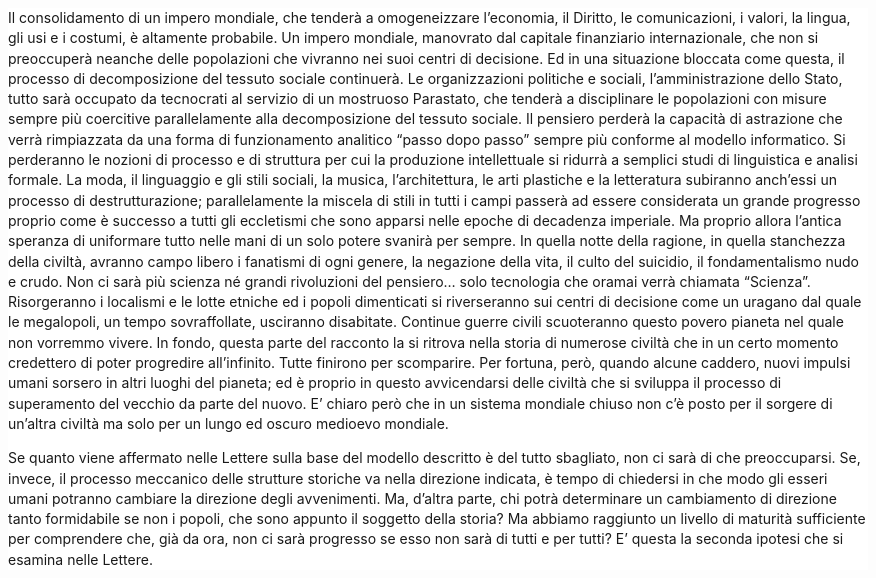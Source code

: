 Il consolidamento di un impero mondiale, che tenderà a omogeneizzare l’economia, il Diritto, le comunicazioni, i valori, la lingua, gli usi e i costumi, è altamente probabile. Un impero mondiale, manovrato dal capitale finanziario internazionale, che non si preoccuperà neanche delle popolazioni che vivranno nei suoi centri di decisione. Ed in una situazione bloccata come questa, il processo di decomposizione del tessuto sociale continuerà. Le organizzazioni politiche e sociali, l’amministrazione dello Stato, tutto sarà occupato da tecnocrati al servizio di un mostruoso Parastato, che tenderà a disciplinare le popolazioni con misure sempre più coercitive parallelamente alla decomposizione del tessuto sociale. Il pensiero perderà la capacità di astrazione che verrà rimpiazzata da una forma di funzionamento analitico “passo dopo passo” sempre più conforme al modello informatico. Si perderanno le nozioni di processo e di struttura per cui la produzione intellettuale si ridurrà a semplici studi di linguistica e analisi formale. La moda, il linguaggio e gli stili sociali, la musica, l’architettura, le arti plastiche e la letteratura subiranno anch’essi un processo di destrutturazione; parallelamente la miscela di stili in tutti i campi passerà ad essere considerata un grande progresso proprio come è successo a tutti gli eccletismi che sono apparsi nelle epoche di decadenza imperiale. Ma proprio allora l’antica speranza di uniformare tutto nelle mani di un solo potere svanirà per sempre. In quella notte della ragione, in quella stanchezza della civiltà, avranno campo libero i fanatismi di ogni genere, la negazione della vita, il culto del suicidio, il fondamentalismo nudo e crudo. Non ci sarà più scienza né grandi rivoluzioni del pensiero… solo tecnologia che oramai verrà chiamata “Scienza”. Risorgeranno i localismi e le lotte etniche ed i popoli dimenticati si riverseranno sui centri di decisione come un uragano dal quale le megalopoli, un tempo sovraffollate, usciranno disabitate. Continue guerre civili scuoteranno questo povero pianeta nel quale non vorremmo vivere. In fondo, questa parte del racconto la si ritrova nella storia di numerose civiltà che in un certo momento credettero di poter progredire all’infinito. Tutte finirono per scomparire. Per fortuna, però, quando alcune caddero, nuovi impulsi umani sorsero in altri luoghi del pianeta; ed è proprio in questo avvicendarsi delle civiltà che si sviluppa il processo di superamento del vecchio da parte del nuovo. E’ chiaro però che in un sistema mondiale chiuso non c’è posto per il sorgere di un’altra civiltà ma solo per un lungo ed oscuro medioevo mondiale.

Se quanto viene affermato nelle Lettere sulla base del modello descritto è del tutto sbagliato, non ci sarà di che preoccuparsi. Se, invece, il processo meccanico delle strutture storiche va nella direzione indicata, è tempo di chiedersi in che modo gli esseri umani potranno cambiare la direzione degli avvenimenti. Ma, d’altra parte, chi potrà determinare un cambiamento di direzione tanto formidabile se non i popoli, che sono appunto il soggetto della storia? Ma abbiamo raggiunto un livello di maturità sufficiente per comprendere che, già da ora, non ci sarà progresso se esso non sarà di tutti e per tutti? E’ questa la seconda ipotesi che si esamina nelle Lettere.
